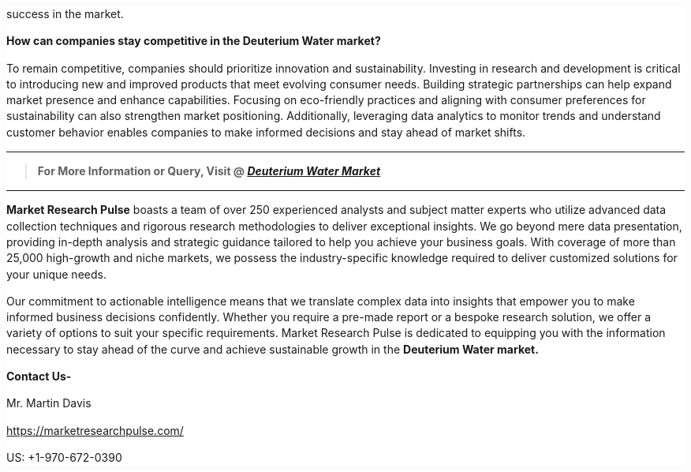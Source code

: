success in the market.</p><p><strong>How can companies stay competitive in the Deuterium Water market?</strong></p><p>To remain competitive, companies should prioritize innovation and sustainability. Investing in research and development is critical to introducing new and improved products that meet evolving consumer needs. Building strategic partnerships can help expand market presence and enhance capabilities. Focusing on eco-friendly practices and aligning with consumer preferences for sustainability can also strengthen market positioning. Additionally, leveraging data analytics to monitor trends and understand customer behavior enables companies to make informed decisions and stay ahead of market shifts.</p><hr /><blockquote><p><strong>For More Information or Query, Visit @&nbsp;<em><a href="https://marketresearchpulse.com/report/124263/deuterium-water-market?utm_source=Linkedin&utm_medium=022">Deuterium Water Market</a></em></strong></p></blockquote><hr /><p><strong>Market Research Pulse</strong> boasts a team of over 250 experienced analysts and subject matter experts who utilize advanced data collection techniques and rigorous research methodologies to deliver exceptional insights. We go beyond mere data presentation, providing in-depth analysis and strategic guidance tailored to help you achieve your business goals. With coverage of more than 25,000 high-growth and niche markets, we possess the industry-specific knowledge required to deliver customized solutions for your unique needs.</p><p>Our commitment to actionable intelligence means that we translate complex data into insights that empower you to make informed business decisions confidently. Whether you require a pre-made report or a bespoke research solution, we offer a variety of options to suit your specific requirements. Market Research Pulse is dedicated to equipping you with the information necessary to stay ahead of the curve and achieve sustainable growth in the <strong>Deuterium Water market.</strong></p><p><strong>Contact Us-</strong></p><p>Mr. Martin Davis</p><p>https://marketresearchpulse.com/</p><p>US: +1-970-672-0390</p>
